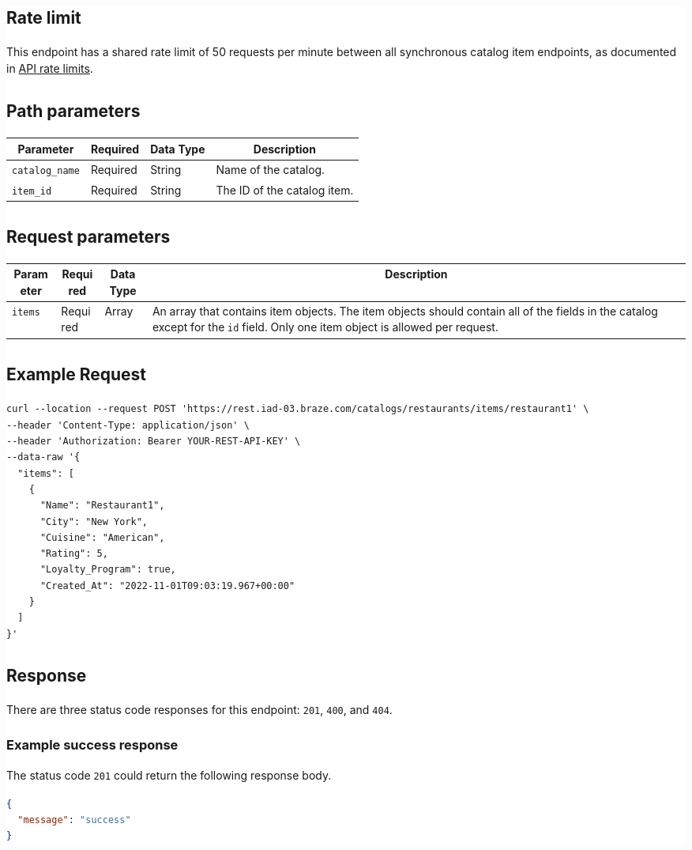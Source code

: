 ## Rate limit

This endpoint has a shared rate limit of 50 requests per minute between all synchronous catalog item endpoints, as documented in [API rate limits](https://www.braze.com/docs/api/api_limits/).

## Path parameters

| Parameter | Required | Data Type | Description |
| --- | --- | --- | --- |
| `catalog_name` | Required | String | Name of the catalog. |
| `item_id` | Required | String | The ID of the catalog item. |

## Request parameters

| Parameter | Required | Data Type | Description |
| --- | --- | --- | --- |
| `items` | Required | Array | An array that contains item objects. The item objects should contain all of the fields in the catalog except for the `id` field. Only one item object is allowed per request. |

## Example Request

```
curl --location --request POST 'https://rest.iad-03.braze.com/catalogs/restaurants/items/restaurant1' \
--header 'Content-Type: application/json' \
--header 'Authorization: Bearer YOUR-REST-API-KEY' \
--data-raw '{
  "items": [
    {
      "Name": "Restaurant1",
      "City": "New York",
      "Cuisine": "American",
      "Rating": 5,
      "Loyalty_Program": true,
      "Created_At": "2022-11-01T09:03:19.967+00:00"
    }
  ]
}'

```

## Response

There are three status code responses for this endpoint: `201`, `400`, and `404`.

### Example success response

The status code `201` could return the following response body.

``` json
{
  "message": "success"
}

```
